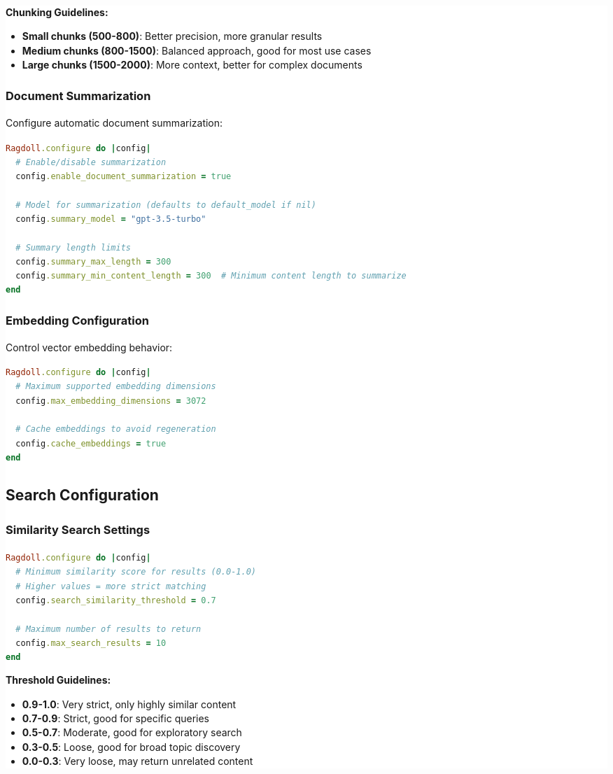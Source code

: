 **Chunking Guidelines:**
- **Small chunks (500-800)**: Better precision, more granular results
- **Medium chunks (800-1500)**: Balanced approach, good for most use cases
- **Large chunks (1500-2000)**: More context, better for complex documents

### Document Summarization

Configure automatic document summarization:

```ruby
Ragdoll.configure do |config|
  # Enable/disable summarization
  config.enable_document_summarization = true
  
  # Model for summarization (defaults to default_model if nil)
  config.summary_model = "gpt-3.5-turbo"
  
  # Summary length limits
  config.summary_max_length = 300
  config.summary_min_content_length = 300  # Minimum content length to summarize
end
```

### Embedding Configuration

Control vector embedding behavior:

```ruby
Ragdoll.configure do |config|
  # Maximum supported embedding dimensions
  config.max_embedding_dimensions = 3072
  
  # Cache embeddings to avoid regeneration
  config.cache_embeddings = true
end
```

## Search Configuration

### Similarity Search Settings

```ruby
Ragdoll.configure do |config|
  # Minimum similarity score for results (0.0-1.0)
  # Higher values = more strict matching
  config.search_similarity_threshold = 0.7
  
  # Maximum number of results to return
  config.max_search_results = 10
end
```

**Threshold Guidelines:**
- **0.9-1.0**: Very strict, only highly similar content
- **0.7-0.9**: Strict, good for specific queries
- **0.5-0.7**: Moderate, good for exploratory search
- **0.3-0.5**: Loose, good for broad topic discovery
- **0.0-0.3**: Very loose, may return unrelated content
